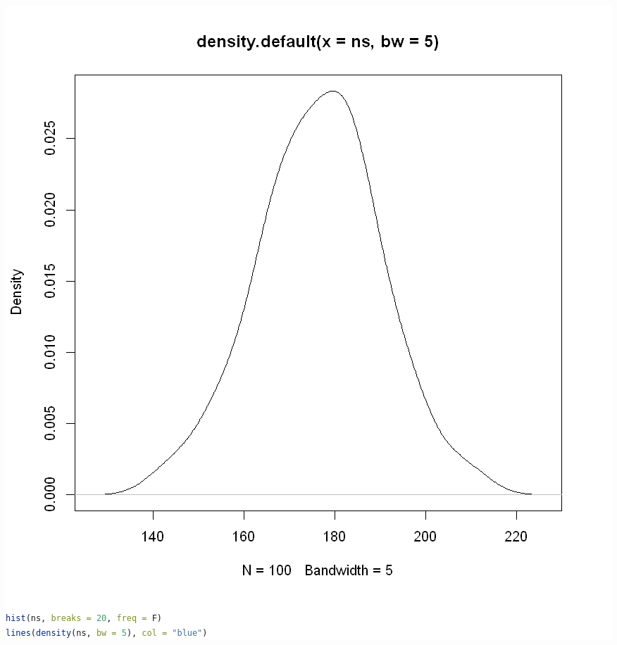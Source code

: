 ![png](output_7_1.png)



```R
hist(ns, breaks = 20, freq = F)
lines(density(ns, bw = 5), col = "blue")
```

